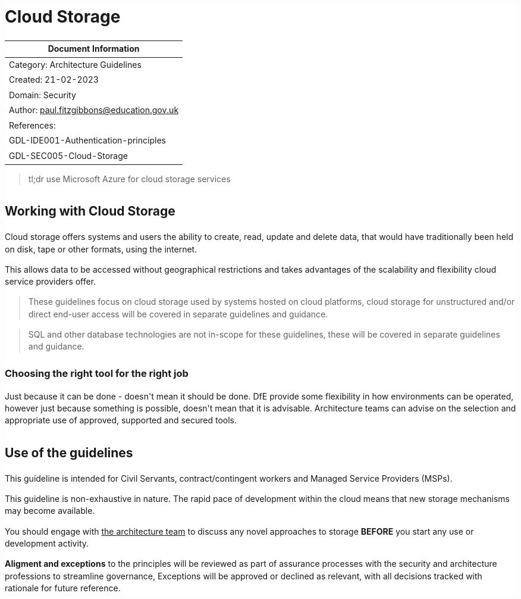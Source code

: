 # Cloud Storage

| Document Information |
---|
| Category: Architecture Guidelines |
| Created: 21-02-2023 |
| Domain: Security |
| Author: paul.fitzgibbons@education.gov.uk |
| References: |
| GDL-IDE001-Authentication-principles |
| GDL-SEC005-Cloud-Storage |

>tl;dr use Microsoft Azure for cloud storage services

## Working with Cloud Storage

Cloud storage offers systems and users the ability to create, read, update and delete data, that would have traditionally been held on disk, tape or other formats, using the internet.

This allows data to be accessed without geographical restrictions and takes advantages of the scalability and flexibility cloud service providers offer.

>These guidelines focus on cloud storage used by systems hosted on cloud platforms, cloud storage for unstructured and/or direct end-user access will be covered in separate guidelines and guidance.

>SQL and other database technologies are not in-scope for these guidelines, these will be covered in separate guidelines and guidance.

### Choosing the right tool for the right job

Just because it can be done - doesn't mean it should be done.  DfE provide some flexibility in how environments can be operated, however just because something is possible, doesn't mean that it is advisable. Architecture teams can advise on the selection and appropriate use of approved, supported and secured tools.

## Use of the guidelines

This guideline is intended for Civil Servants, contract/contingent workers and Managed Service Providers (MSPs).

This guideline is non-exhaustive in nature.  The rapid pace of development within the cloud means that new storage mechanisms may become available.  

You should engage with [the architecture team](security.architecture@education.gov.uk) to discuss any novel approaches to storage **BEFORE** you start any use or development activity.

**Aligment and exceptions** to the principles will be reviewed as part of assurance processes with the security and architecture professions to streamline governance, Exceptions will be approved or declined as relevant, with all decisions tracked with rationale for future reference.
